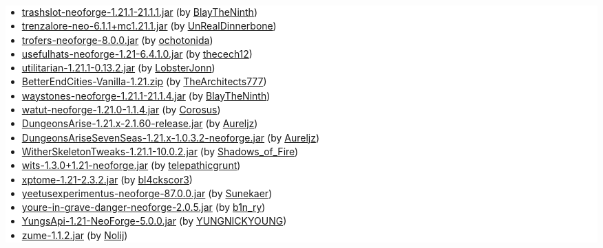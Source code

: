   * [trashslot-neoforge-1.21.1-21.1.1.jar](https://www.curseforge.com/minecraft/mc-mods/trashslot/files/5623519) (by [BlayTheNinth](https://www.curseforge.com/members/BlayTheNinth/projects))
  * [trenzalore-neo-6.1.1+mc1.21.1.jar](https://www.curseforge.com/minecraft/mc-mods/trenzalore/files/5623160) (by [UnRealDinnerbone](https://www.curseforge.com/members/UnRealDinnerbone/projects))
  * [trofers-neoforge-8.0.0.jar](https://www.curseforge.com/minecraft/mc-mods/trofers/files/5444385) (by [ochotonida](https://www.curseforge.com/members/ochotonida/projects))
  * [usefulhats-neoforge-1.21-6.4.1.0.jar](https://www.curseforge.com/minecraft/mc-mods/useful-hats/files/5679608) (by [thecech12](https://www.curseforge.com/members/thecech12/projects))
  * [utilitarian-1.21.1-0.13.2.jar](https://www.curseforge.com/minecraft/mc-mods/utilitarian/files/5672416) (by [LobsterJonn](https://www.curseforge.com/members/LobsterJonn/projects))
  * [BetterEndCities-Vanilla-1.21.zip](https://www.curseforge.com/minecraft/texture-packs/vanilla-better-end-city/files/5555878) (by [TheArchitects777](https://www.curseforge.com/members/TheArchitects777/projects))
  * [waystones-neoforge-1.21.1-21.1.4.jar](https://www.curseforge.com/minecraft/mc-mods/waystones/files/5728354) (by [BlayTheNinth](https://www.curseforge.com/members/BlayTheNinth/projects))
  * [watut-neoforge-1.21.0-1.1.4.jar](https://www.curseforge.com/minecraft/mc-mods/what-are-they-up-to/files/5622968) (by [Corosus](https://www.curseforge.com/members/Corosus/projects))
  * [DungeonsArise-1.21.x-2.1.60-release.jar](https://www.curseforge.com/minecraft/mc-mods/when-dungeons-arise/files/5616119) (by [Aureljz](https://www.curseforge.com/members/Aureljz/projects))
  * [DungeonsAriseSevenSeas-1.21.x-1.0.3.2-neoforge.jar](https://www.curseforge.com/minecraft/mc-mods/when-dungeons-arise-seven-seas/files/5661269) (by [Aureljz](https://www.curseforge.com/members/Aureljz/projects))
  * [WitherSkeletonTweaks-1.21.1-10.0.2.jar](https://www.curseforge.com/minecraft/mc-mods/wither-skeleton-tweaks/files/5638403) (by [Shadows_of_Fire](https://www.curseforge.com/members/Shadows_of_Fire/projects))
  * [wits-1.3.0+1.21-neoforge.jar](https://www.curseforge.com/minecraft/mc-mods/wits/files/5426237) (by [telepathicgrunt](https://www.curseforge.com/members/telepathicgrunt/projects))
  * [xptome-1.21-2.3.2.jar](https://www.curseforge.com/minecraft/mc-mods/xp-tome/files/5513957) (by [bl4ckscor3](https://www.curseforge.com/members/bl4ckscor3/projects))
  * [yeetusexperimentus-neoforge-87.0.0.jar](https://www.curseforge.com/minecraft/mc-mods/yeetusexperimentus/files/5444189) (by [Sunekaer](https://www.curseforge.com/members/Sunekaer/projects))
  * [youre-in-grave-danger-neoforge-2.0.5.jar](https://www.curseforge.com/minecraft/mc-mods/youre-in-grave-danger/files/5749163) (by [b1n_ry](https://www.curseforge.com/members/b1n_ry/projects))
  * [YungsApi-1.21-NeoForge-5.0.0.jar](https://www.curseforge.com/minecraft/mc-mods/yungs-api-neoforge/files/5562737) (by [YUNGNICKYOUNG](https://www.curseforge.com/members/YUNGNICKYOUNG/projects))
  * [zume-1.1.2.jar](https://www.curseforge.com/minecraft/mc-mods/zume/files/5654402) (by [Nolij](https://www.curseforge.com/members/Nolij/projects))

